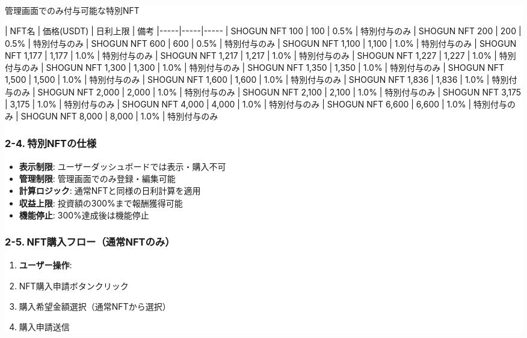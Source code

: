 管理画面でのみ付与可能な特別NFT

| NFT名 | 価格(USDT) | 日利上限 | 備考
|-----|-----|-----
| SHOGUN NFT 100 | 100 | 0.5% | 特別付与のみ
| SHOGUN NFT 200 | 200 | 0.5% | 特別付与のみ
| SHOGUN NFT 600 | 600 | 0.5% | 特別付与のみ
| SHOGUN NFT 1,100 | 1,100 | 1.0% | 特別付与のみ
| SHOGUN NFT 1,177 | 1,177 | 1.0% | 特別付与のみ
| SHOGUN NFT 1,217 | 1,217 | 1.0% | 特別付与のみ
| SHOGUN NFT 1,227 | 1,227 | 1.0% | 特別付与のみ
| SHOGUN NFT 1,300 | 1,300 | 1.0% | 特別付与のみ
| SHOGUN NFT 1,350 | 1,350 | 1.0% | 特別付与のみ
| SHOGUN NFT 1,500 | 1,500 | 1.0% | 特別付与のみ
| SHOGUN NFT 1,600 | 1,600 | 1.0% | 特別付与のみ
| SHOGUN NFT 1,836 | 1,836 | 1.0% | 特別付与のみ
| SHOGUN NFT 2,000 | 2,000 | 1.0% | 特別付与のみ
| SHOGUN NFT 2,100 | 2,100 | 1.0% | 特別付与のみ
| SHOGUN NFT 3,175 | 3,175 | 1.0% | 特別付与のみ
| SHOGUN NFT 4,000 | 4,000 | 1.0% | 特別付与のみ
| SHOGUN NFT 6,600 | 6,600 | 1.0% | 特別付与のみ
| SHOGUN NFT 8,000 | 8,000 | 1.0% | 特別付与のみ


### 2-4. 特別NFTの仕様

- **表示制限**: ユーザーダッシュボードでは表示・購入不可
- **管理制限**: 管理画面でのみ登録・編集可能
- **計算ロジック**: 通常NFTと同様の日利計算を適用
- **収益上限**: 投資額の300%まで報酬獲得可能
- **機能停止**: 300%達成後は機能停止


### 2-5. NFT購入フロー（通常NFTのみ）

1. **ユーザー操作**:

1. NFT購入申請ボタンクリック
2. 購入希望金額選択（通常NFTから選択）
3. 購入申請送信
